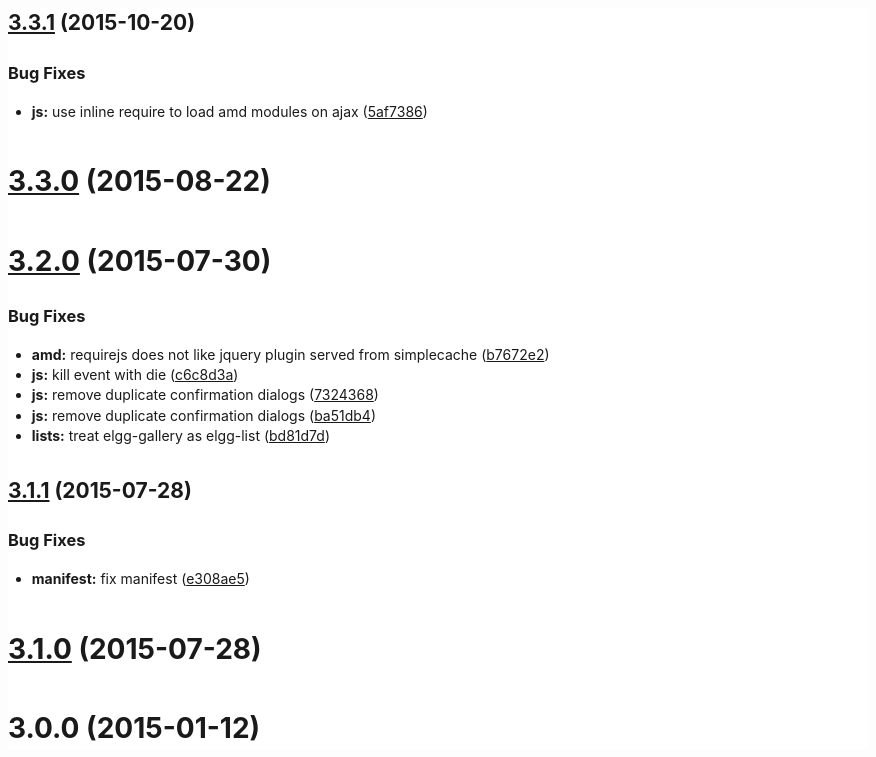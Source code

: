 <a name="3.3.1"></a>
## [3.3.1](https://github.com/hypeJunction/hypeLists/compare/3.3.0...3.3.1) (2015-10-20)


### Bug Fixes

* **js:** use inline require to load amd modules on ajax ([5af7386](https://github.com/hypeJunction/hypeLists/commit/5af7386))



<a name="3.3.0"></a>
# [3.3.0](https://github.com/hypeJunction/hypeLists/compare/3.2.0...3.3.0) (2015-08-22)




<a name="3.2.0"></a>
# [3.2.0](https://github.com/hypeJunction/hypeLists/compare/3.1.1...3.2.0) (2015-07-30)


### Bug Fixes

* **amd:** requirejs does not like jquery plugin served from simplecache ([b7672e2](https://github.com/hypeJunction/hypeLists/commit/b7672e2))
* **js:** kill event with die ([c6c8d3a](https://github.com/hypeJunction/hypeLists/commit/c6c8d3a))
* **js:** remove duplicate confirmation dialogs ([7324368](https://github.com/hypeJunction/hypeLists/commit/7324368))
* **js:** remove duplicate confirmation dialogs ([ba51db4](https://github.com/hypeJunction/hypeLists/commit/ba51db4))
* **lists:** treat elgg-gallery as elgg-list ([bd81d7d](https://github.com/hypeJunction/hypeLists/commit/bd81d7d))



<a name="3.1.1"></a>
## [3.1.1](https://github.com/hypeJunction/hypeLists/compare/3.1.0...3.1.1) (2015-07-28)


### Bug Fixes

* **manifest:** fix manifest ([e308ae5](https://github.com/hypeJunction/hypeLists/commit/e308ae5))



<a name="3.1.0"></a>
# [3.1.0](https://github.com/hypeJunction/hypeLists/compare/3.0.0...3.1.0) (2015-07-28)




<a name="3.0.0"></a>
# 3.0.0 (2015-01-12)




